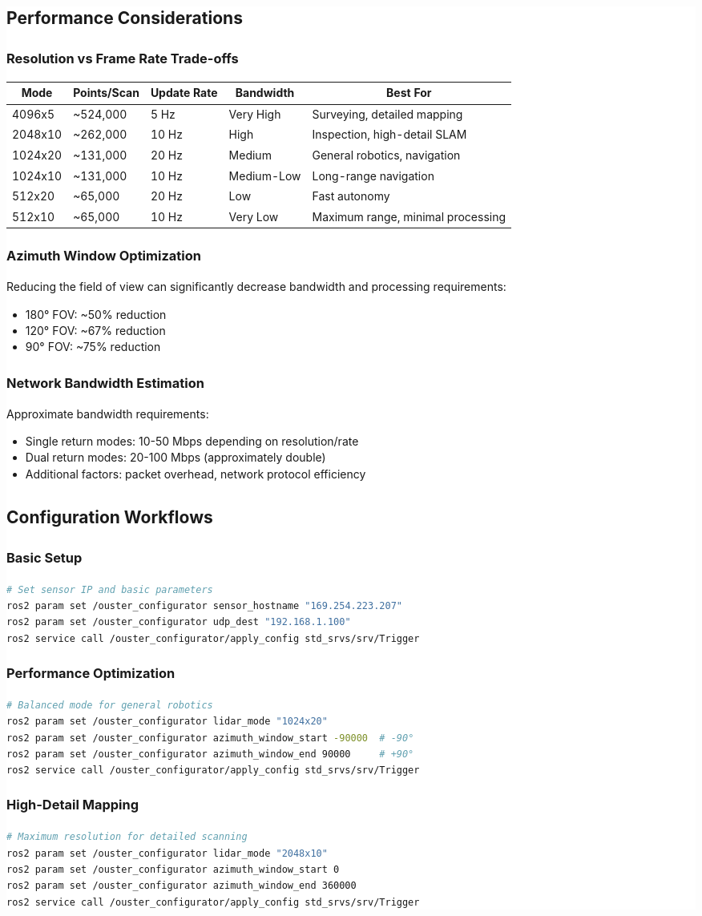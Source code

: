 ## Performance Considerations

### Resolution vs Frame Rate Trade-offs

| Mode | Points/Scan | Update Rate | Bandwidth | Best For |
|------|-------------|-------------|-----------|----------|
| 4096x5 | ~524,000 | 5 Hz | Very High | Surveying, detailed mapping |
| 2048x10 | ~262,000 | 10 Hz | High | Inspection, high-detail SLAM |
| 1024x20 | ~131,000 | 20 Hz | Medium | General robotics, navigation |
| 1024x10 | ~131,000 | 10 Hz | Medium-Low | Long-range navigation |
| 512x20 | ~65,000 | 20 Hz | Low | Fast autonomy |
| 512x10 | ~65,000 | 10 Hz | Very Low | Maximum range, minimal processing |

### Azimuth Window Optimization

Reducing the field of view can significantly decrease bandwidth and processing requirements:
- 180° FOV: ~50% reduction
- 120° FOV: ~67% reduction  
- 90° FOV: ~75% reduction

### Network Bandwidth Estimation

Approximate bandwidth requirements:
- Single return modes: 10-50 Mbps depending on resolution/rate
- Dual return modes: 20-100 Mbps (approximately double)
- Additional factors: packet overhead, network protocol efficiency

## Configuration Workflows

### Basic Setup
```bash
# Set sensor IP and basic parameters
ros2 param set /ouster_configurator sensor_hostname "169.254.223.207"
ros2 param set /ouster_configurator udp_dest "192.168.1.100"
ros2 service call /ouster_configurator/apply_config std_srvs/srv/Trigger
```

### Performance Optimization
```bash
# Balanced mode for general robotics
ros2 param set /ouster_configurator lidar_mode "1024x20"
ros2 param set /ouster_configurator azimuth_window_start -90000  # -90°
ros2 param set /ouster_configurator azimuth_window_end 90000     # +90°
ros2 service call /ouster_configurator/apply_config std_srvs/srv/Trigger
```

### High-Detail Mapping
```bash
# Maximum resolution for detailed scanning
ros2 param set /ouster_configurator lidar_mode "2048x10"
ros2 param set /ouster_configurator azimuth_window_start 0
ros2 param set /ouster_configurator azimuth_window_end 360000
ros2 service call /ouster_configurator/apply_config std_srvs/srv/Trigger
```
